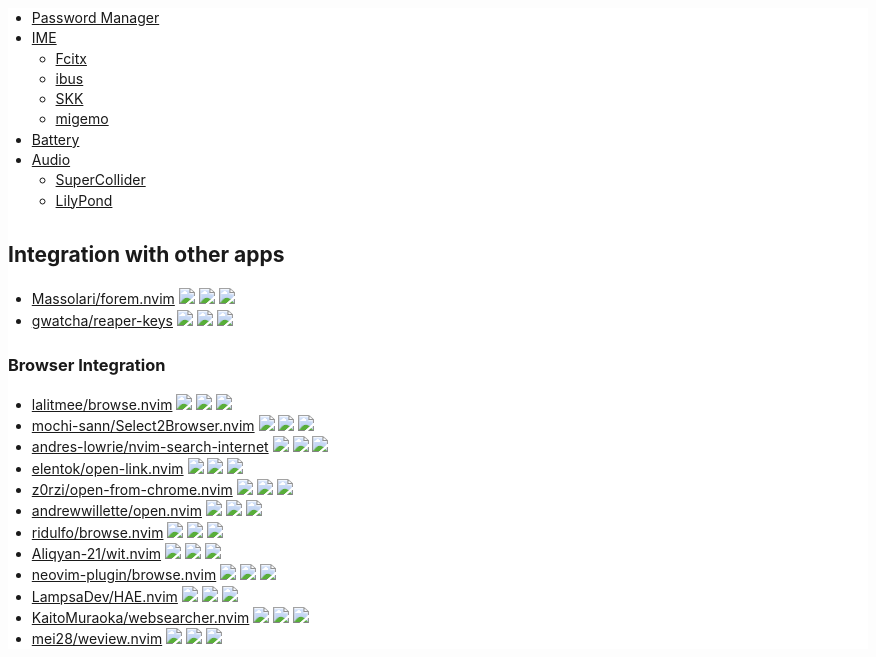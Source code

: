   * [Password Manager](#password-manager)
  * [IME](#ime)
    + [Fcitx](#fcitx)
    + [ibus](#ibus)
    + [SKK](#skk)
    + [migemo](#migemo)
  * [Battery](#battery)
  * [Audio](#audio)
    + [SuperCollider](#supercollider)
    + [LilyPond](#lilypond)



## Integration with other apps

- [Massolari/forem.nvim](https://github.com/Massolari/forem.nvim) ![](https://img.shields.io/github/stars/Massolari/forem.nvim) ![](https://img.shields.io/github/last-commit/Massolari/forem.nvim) ![](https://img.shields.io/github/commit-activity/y/Massolari/forem.nvim)
- [gwatcha/reaper-keys](https://github.com/gwatcha/reaper-keys) ![](https://img.shields.io/github/stars/gwatcha/reaper-keys) ![](https://img.shields.io/github/last-commit/gwatcha/reaper-keys) ![](https://img.shields.io/github/commit-activity/y/gwatcha/reaper-keys)

### Browser Integration

- [lalitmee/browse.nvim](https://github.com/lalitmee/browse.nvim) ![](https://img.shields.io/github/stars/lalitmee/browse.nvim) ![](https://img.shields.io/github/last-commit/lalitmee/browse.nvim) ![](https://img.shields.io/github/commit-activity/y/lalitmee/browse.nvim)
- [mochi-sann/Select2Browser.nvim](https://github.com/mochi-sann/Select2Browser.nvim) ![](https://img.shields.io/github/stars/mochi-sann/Select2Browser.nvim) ![](https://img.shields.io/github/last-commit/mochi-sann/Select2Browser.nvim) ![](https://img.shields.io/github/commit-activity/y/mochi-sann/Select2Browser.nvim)
- [andres-lowrie/nvim-search-internet](https://github.com/andres-lowrie/nvim-search-internet) ![](https://img.shields.io/github/stars/andres-lowrie/nvim-search-internet) ![](https://img.shields.io/github/last-commit/andres-lowrie/nvim-search-internet) ![](https://img.shields.io/github/commit-activity/y/andres-lowrie/nvim-search-internet)
- [elentok/open-link.nvim](https://github.com/elentok/open-link.nvim) ![](https://img.shields.io/github/stars/elentok/open-link.nvim) ![](https://img.shields.io/github/last-commit/elentok/open-link.nvim) ![](https://img.shields.io/github/commit-activity/y/elentok/open-link.nvim)
- [z0rzi/open-from-chrome.nvim](https://github.com/z0rzi/open-from-chrome.nvim) ![](https://img.shields.io/github/stars/z0rzi/open-from-chrome.nvim) ![](https://img.shields.io/github/last-commit/z0rzi/open-from-chrome.nvim) ![](https://img.shields.io/github/commit-activity/y/z0rzi/open-from-chrome.nvim)
- [andrewwillette/open.nvim](https://github.com/andrewwillette/open.nvim) ![](https://img.shields.io/github/stars/andrewwillette/open.nvim) ![](https://img.shields.io/github/last-commit/andrewwillette/open.nvim) ![](https://img.shields.io/github/commit-activity/y/andrewwillette/open.nvim)
- [ridulfo/browse.nvim](https://github.com/ridulfo/browse.nvim) ![](https://img.shields.io/github/stars/ridulfo/browse.nvim) ![](https://img.shields.io/github/last-commit/ridulfo/browse.nvim) ![](https://img.shields.io/github/commit-activity/y/ridulfo/browse.nvim)
- [Aliqyan-21/wit.nvim](https://github.com/Aliqyan-21/wit.nvim) ![](https://img.shields.io/github/stars/Aliqyan-21/wit.nvim) ![](https://img.shields.io/github/last-commit/Aliqyan-21/wit.nvim) ![](https://img.shields.io/github/commit-activity/y/Aliqyan-21/wit.nvim)
- [neovim-plugin/browse.nvim](https://github.com/neovim-plugin/browse.nvim) ![](https://img.shields.io/github/stars/neovim-plugin/browse.nvim) ![](https://img.shields.io/github/last-commit/neovim-plugin/browse.nvim) ![](https://img.shields.io/github/commit-activity/y/neovim-plugin/browse.nvim)
- [LampsaDev/HAE.nvim](https://github.com/LampsaDev/HAE.nvim) ![](https://img.shields.io/github/stars/LampsaDev/HAE.nvim) ![](https://img.shields.io/github/last-commit/LampsaDev/HAE.nvim) ![](https://img.shields.io/github/commit-activity/y/LampsaDev/HAE.nvim)
- [KaitoMuraoka/websearcher.nvim](https://github.com/KaitoMuraoka/websearcher.nvim) ![](https://img.shields.io/github/stars/KaitoMuraoka/websearcher.nvim) ![](https://img.shields.io/github/last-commit/KaitoMuraoka/websearcher.nvim) ![](https://img.shields.io/github/commit-activity/y/KaitoMuraoka/websearcher.nvim)
- [mei28/weview.nvim](https://github.com/mei28/weview.nvim) ![](https://img.shields.io/github/stars/mei28/weview.nvim) ![](https://img.shields.io/github/last-commit/mei28/weview.nvim) ![](https://img.shields.io/github/commit-activity/y/mei28/weview.nvim)
